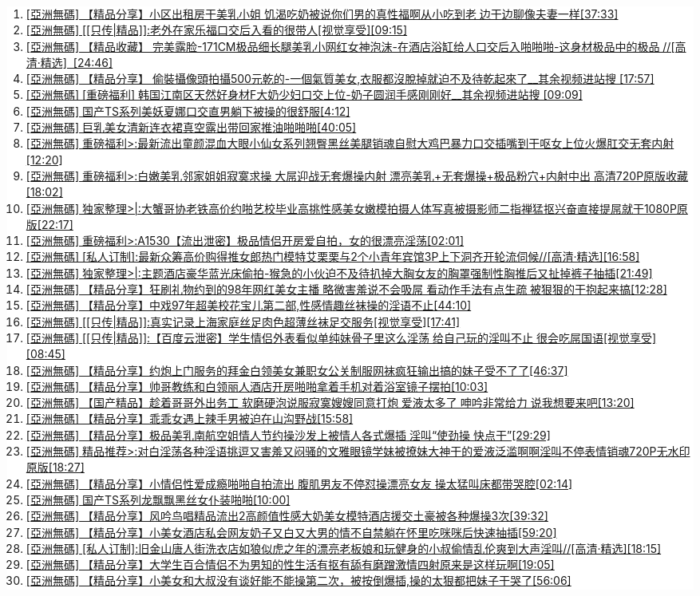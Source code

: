 1. [ [亞洲無碼] 【精品分享】小区出租房干美乳小姐 饥渴吃奶被说你们男的真性福啊从小吃到老 边干边聊像夫妻一样[37:33] ]( https://www.666dav.com/vod/151891/)
1. [ [亞洲無碼] [[只传|精品]]:老外在家乐福口交后入看的很带人[视觉享受][09:15] ]( https://yaoshe130.com/embed/51385)
1. [ [亞洲無碼] 【精品收藏】 完美露脸-171CM极品细长腿美乳小网红女神泡沫-在酒店浴缸给人口交后入啪啪啪-这身材极品中的极品 //[高清·精选]&nbsp; [24:46] ]( https://baiduyunkan.com/embed/21322eb0e77dc88e5f4d5e7cc9384c91e4bd7?id=2631)
1. [ [亞洲無碼] 【精品分享】 偷裝攝像頭拍攝500元乾的-一個氣質美女,衣服都沒脫掉就迫不及待乾起來了__其余视频进站搜 [17:57] ]( https://baiduyunkan.com/embed/2132225f22ac1a992f045fa798ebf5a5f9662?id=1666)
1. [ [亞洲無碼] [重磅福利] 韩国江南区天然好身材F大奶少妇口交上位-奶子圆润手感刚刚好__其余视频进站搜 [09:09] ]( https://baiduyunkan.com/embed/21322c02c71c160b6e6dd30169fb9d45d0be8?id=6491)
1. [ [亞洲無碼] 国产TS系列美妖夏娜口交直男躺下被操的很舒服[4:12] ]( http://www.99a69.com/embed/126713)
1. [ [亞洲無碼] 巨乳美女清新连衣裙真空露出带回家推油啪啪啪[40:05] ]( http://www.99a69.com/embed/126714)
1. [ [亞洲無碼] 重磅福利&gt;:最新流出童颜混血大眼小仙女系列翘臀黑丝美腿销魂自慰大鸡巴暴力口交插嘴到干呕女上位火爆肛交无套内射[12:20] ]( https://hctv7.xyz/embed/12324)
1. [ [亞洲無碼] 重磅福利&gt;:白嫩美乳邻家姐姐寂寞求操 大屌迎战无套爆操内射 漂亮美乳+无套爆操+极品粉穴+内射中出 高清720P原版收藏[18:02] ]( https://jjd6.xyz/embed/11308)
1. [ [亞洲無碼] 独家整理&gt;|:大蟹哥协老铁高价约啪艺校毕业高挑性感美女嫩模拍摄人体写真被摄影师二指禅猛抠兴奋直接提屌就干1080P原版[22:17] ]( https://ppx228.com/embed/35004)
1. [ [亞洲無碼] 重磅福利&gt;:A1530【流出泄密】极品情侣开房爱自拍，女的很漂亮淫荡[02:01] ]( https://hctv7.xyz/embed/14851)
1. [ [亞洲無碼] [私人订制]:最新众筹高价购得推女郎热门模特艾栗栗与2个小青年宾馆3P上下洞齐开轮流伺候//[高清·精选][16:58] ]( https://yuese108.com/embed/7514)
1. [ [亞洲無碼] 独家整理&gt;|:主题酒店豪华蓝光床偷拍-猴急的小伙迫不及待扒掉大胸女友的胸罩强制性胸推后又扯掉裤子抽插[21:49] ]( https://ppx228.com/embed/2495)
1. [ [亞洲無碼] 【精品分享】狂刷礼物约到的98年网红美女主播 略微害羞说不会吸屌 看动作手法有点生疏 被狠狠的干抱起来搞[12:28] ]( https://www.666dav.com/vod/151984/)
1. [ [亞洲無碼] 【精品分享】中戏97年超美校花宝儿第二部,性感情趣丝袜操的淫语不止[44:10] ]( https://oose004.com/play/video.php?id=56)
1. [ [亞洲無碼] [[只传|精品]]:真实记录上海家庭丝足肉色超薄丝袜足交服务[视觉享受][17:41] ]( https://yaoshe130.com/embed/12922)
1. [ [亞洲無碼] [[只传|精品]]:【百度云泄密】学生情侣外表看似单纯妹骨子里这么淫荡 给自己玩的淫叫不止 很会吃屌国语[视觉享受][08:45] ]( https://yaoshe130.com/embed/29782)
1. [ [亞洲無碼] 【精品分享】约炮上门服务的拜金白领美女兼职女公关制服网袜疯狂输出搞的妹子受不了了[46:37] ]( https://oose004.com/play/video.php?id=18)
1. [ [亞洲無碼] 【精品分享】帅哥教练和白领丽人酒店开房啪啪拿着手机对着浴室镜子摆拍[10:03] ]( https://oose004.com/play/video.php?id=17)
1. [ [亞洲無碼] 【国产精品】趁着哥哥外出务工 软磨硬泡说服寂寞嫂嫂同意打炮 爱液太多了 呻吟非常给力 说我想要来吧[13:20] ]( https://www.666dav.com/vod/151988/)
1. [ [亞洲無碼] 【精品分享】乖乖女遇上辣手男被迫在山沟野战[15:58] ]( https://oose004.com/play/video.php?id=62)
1. [ [亞洲無碼] 【精品分享】极品美乳南航空姐情人节约操沙发上被情人各式爆插 淫叫“使劲操 快点干”[29:29] ]( https://oose004.com/play/video.php?id=13)
1. [ [亞洲無碼] 精品推荐&gt;:对白淫荡各种淫语挑逗又害羞又闷骚的文雅眼镜学妹被撩妹大神干的爱液泛滥啊啊淫叫不停表情销魂720P无水印原版[18:27] ]( https://xxhu79.com/embed/3317)
1. [ [亞洲無碼] 【精品分享】小情侣性爱成瘾啪啪自拍流出 腹肌男友不停怼操漂亮女友 操太猛叫床都带哭腔[02:14] ]( https://oose004.com/play/video.php?id=55)
1. [ [亞洲無碼] 国产TS系列龙飘飘黑丝女仆装啪啪[10:00] ]( http://www.99a69.com/embed/126712)
1. [ [亞洲無碼] 【精品分享】风吟鸟唱精品流出2高颜值性感大奶美女模特酒店援交土豪被各种爆操3次[39:32] ]( https://oose004.com/play/video.php?id=15)
1. [ [亞洲無碼] 【精品分享】小美女酒店私会网友奶子又白又大男的情不自禁躺在怀里吃咪咪后快速抽插[59:20] ]( https://oose004.com/play/video.php?id=61)
1. [ [亞洲無碼] [私人订制]:旧金山唐人街洗衣店如狼似虎之年的漂亮老板娘和玩健身的小叔偷情乱伦爽到大声淫叫//[高清·精选][18:15] ]( https://yuese108.com/embed/36713)
1. [ [亞洲無碼] 【精品分享】大学生百合情侣不为男知的性生活有抠有舔有磨蹭激情四射原来是这样玩啊[19:05] ]( https://oose004.com/play/video.php?id=14)
1. [ [亞洲無碼] 【精品分享】小美女和大叔没有谈好能不能操第二次，被按倒爆插,操的太狠都把妹子干哭了[56:06] ]( https://oose004.com/play/video.php?id=16)
